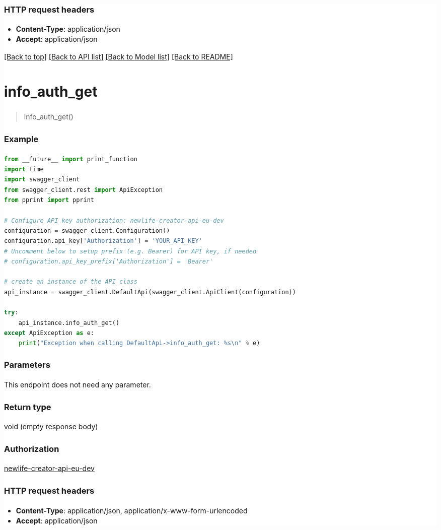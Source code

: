 ### HTTP request headers

 - **Content-Type**: application/json
 - **Accept**: application/json

[[Back to top]](#) [[Back to API list]](../README.md#documentation-for-api-endpoints) [[Back to Model list]](../README.md#documentation-for-models) [[Back to README]](../README.md)

# **info_auth_get**
> info_auth_get()



### Example
```python
from __future__ import print_function
import time
import swagger_client
from swagger_client.rest import ApiException
from pprint import pprint

# Configure API key authorization: newlife-creator-api-eu-dev
configuration = swagger_client.Configuration()
configuration.api_key['Authorization'] = 'YOUR_API_KEY'
# Uncomment below to setup prefix (e.g. Bearer) for API key, if needed
# configuration.api_key_prefix['Authorization'] = 'Bearer'

# create an instance of the API class
api_instance = swagger_client.DefaultApi(swagger_client.ApiClient(configuration))

try:
    api_instance.info_auth_get()
except ApiException as e:
    print("Exception when calling DefaultApi->info_auth_get: %s\n" % e)
```

### Parameters
This endpoint does not need any parameter.

### Return type

void (empty response body)

### Authorization

[newlife-creator-api-eu-dev](../README.md#newlife-creator-api-eu-dev)

### HTTP request headers

 - **Content-Type**: application/json, application/x-www-form-urlencoded
 - **Accept**: application/json
